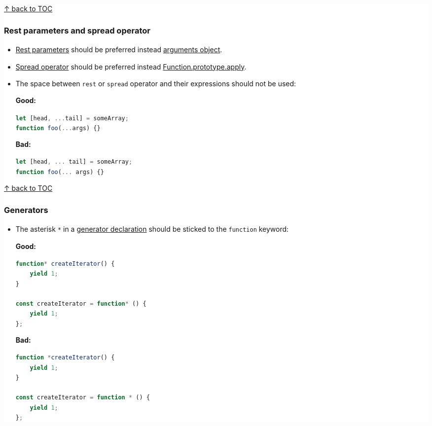 [&#8593; back to TOC](#table-of-contents)

### Rest parameters and spread operator

* [Rest parameters](https://developer.mozilla.org/en-US/docs/Web/JavaScript/Reference/Functions/rest_parameters)
  should be preferred instead [arguments object](https://developer.mozilla.org/en-US/docs/Web/JavaScript/Reference/Functions/arguments).

* [Spread operator](https://developer.mozilla.org/en-US/docs/Web/JavaScript/Reference/Operators/Spread_operator)
  should be preferred instead [Function.prototype.apply](https://developer.mozilla.org/en-US/docs/Web/JavaScript/Reference/Global_Objects/Function/apply).

* The space between `rest` or `spread` operator and their expressions should not be used:

  **Good:**

  ```js
  let [head, ...tail] = someArray;
  function foo(...args) {}
  ```

  **Bad:**

  ```js
  let [head, ... tail] = someArray;
  function foo(... args) {}
  ```

[&#8593; back to TOC](#table-of-contents)

### Generators

* The asterisk `*` in a [generator declaration](https://developer.mozilla.org/en-US/docs/Web/JavaScript/Reference/Statements/function*)
should be sticked to the `function` keyword:

  **Good:**

  ```js
  function* createIterator() {
      yield 1;
  }

  const createIterator = function* () {
      yield 1;
  };
  ```

  **Bad:**

  ```js
  function *createIterator() {
      yield 1;
  }

  const createIterator = function * () {
      yield 1;
  };
  ```

